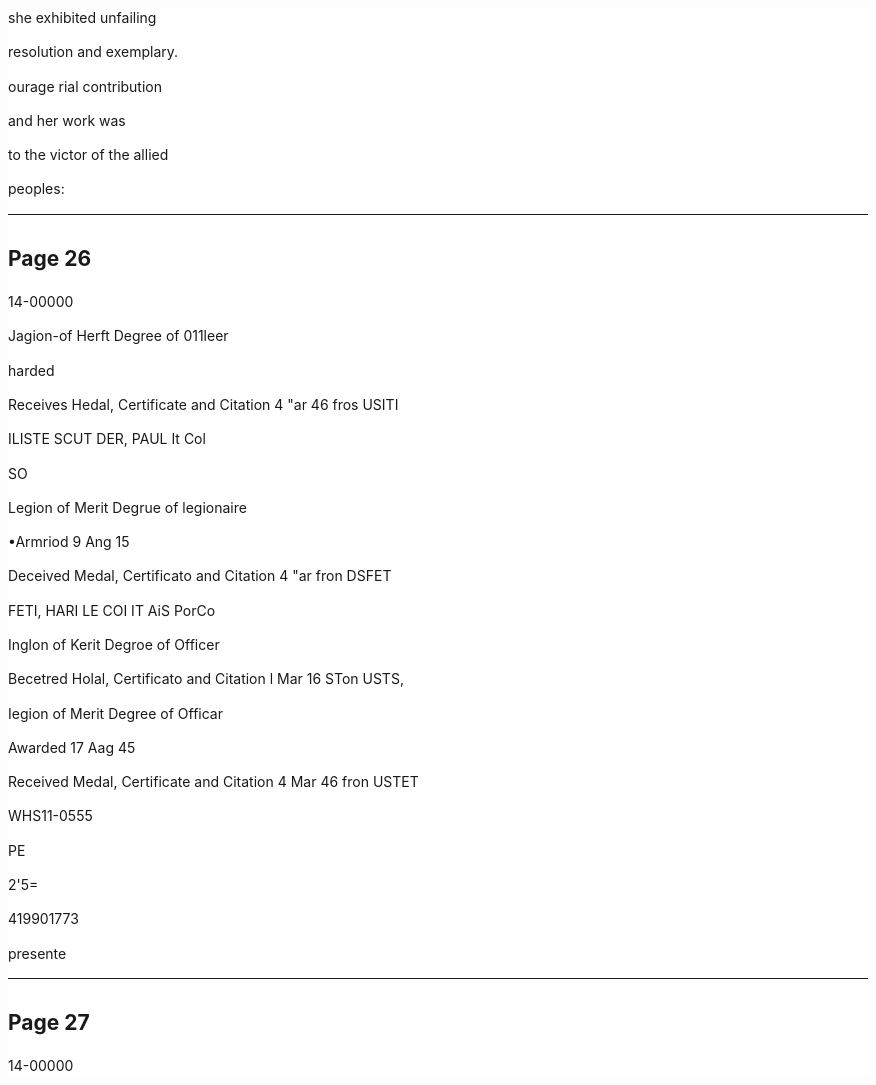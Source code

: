 she exhibited unfailing

resolution and exemplary.

ourage rial contribution

and her work was

to the victor of the allied

peoples:

---

## Page 26

14-00000

Jagion-of Herft Degree of 011leer

harded

Receives Hedal, Certificate and Citation 4 "ar 46 fros USITI

ILISTE SCUT DER, PAUL It Col

SO

Legion of Merit Degrue of legionaire

•Armriod 9 Ang 15

Deceived Medal, Certificato and Citation 4 "ar fron DSFET

FETI, HARI LE COI IT AiS PorCo

Inglon of Kerit Degroe of Officer

Becetred Holal, Certificato and Citation l Mar 16 STon USTS,

Iegion of Merit Degree of Officar

Awarded 17 Aag 45

Received Medal, Certificate and Citation 4 Mar 46 fron USTET

WHS11-0555

PE

2'5=

419901773

presente

---

## Page 27

14-00000
